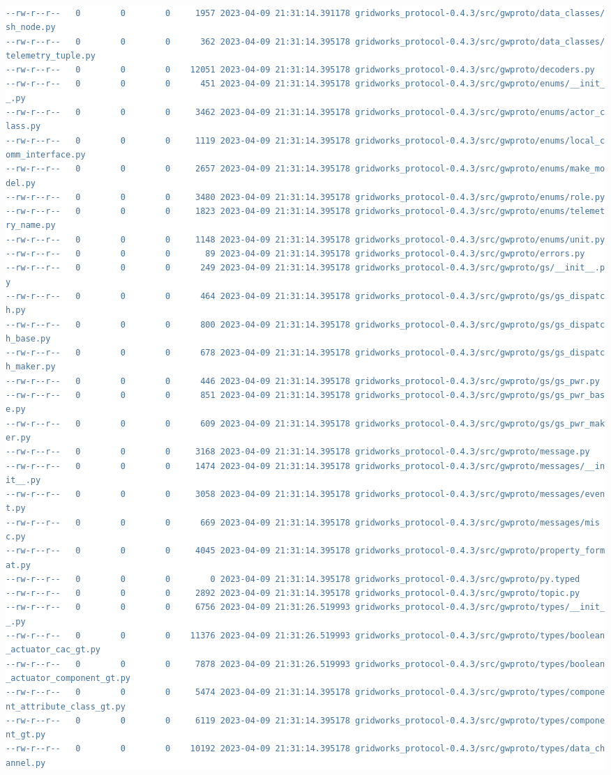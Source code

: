 ```diff
--rw-r--r--   0        0        0     1957 2023-04-09 21:31:14.391178 gridworks_protocol-0.4.3/src/gwproto/data_classes/sh_node.py
--rw-r--r--   0        0        0      362 2023-04-09 21:31:14.395178 gridworks_protocol-0.4.3/src/gwproto/data_classes/telemetry_tuple.py
--rw-r--r--   0        0        0    12051 2023-04-09 21:31:14.395178 gridworks_protocol-0.4.3/src/gwproto/decoders.py
--rw-r--r--   0        0        0      451 2023-04-09 21:31:14.395178 gridworks_protocol-0.4.3/src/gwproto/enums/__init__.py
--rw-r--r--   0        0        0     3462 2023-04-09 21:31:14.395178 gridworks_protocol-0.4.3/src/gwproto/enums/actor_class.py
--rw-r--r--   0        0        0     1119 2023-04-09 21:31:14.395178 gridworks_protocol-0.4.3/src/gwproto/enums/local_comm_interface.py
--rw-r--r--   0        0        0     2657 2023-04-09 21:31:14.395178 gridworks_protocol-0.4.3/src/gwproto/enums/make_model.py
--rw-r--r--   0        0        0     3480 2023-04-09 21:31:14.395178 gridworks_protocol-0.4.3/src/gwproto/enums/role.py
--rw-r--r--   0        0        0     1823 2023-04-09 21:31:14.395178 gridworks_protocol-0.4.3/src/gwproto/enums/telemetry_name.py
--rw-r--r--   0        0        0     1148 2023-04-09 21:31:14.395178 gridworks_protocol-0.4.3/src/gwproto/enums/unit.py
--rw-r--r--   0        0        0       89 2023-04-09 21:31:14.395178 gridworks_protocol-0.4.3/src/gwproto/errors.py
--rw-r--r--   0        0        0      249 2023-04-09 21:31:14.395178 gridworks_protocol-0.4.3/src/gwproto/gs/__init__.py
--rw-r--r--   0        0        0      464 2023-04-09 21:31:14.395178 gridworks_protocol-0.4.3/src/gwproto/gs/gs_dispatch.py
--rw-r--r--   0        0        0      800 2023-04-09 21:31:14.395178 gridworks_protocol-0.4.3/src/gwproto/gs/gs_dispatch_base.py
--rw-r--r--   0        0        0      678 2023-04-09 21:31:14.395178 gridworks_protocol-0.4.3/src/gwproto/gs/gs_dispatch_maker.py
--rw-r--r--   0        0        0      446 2023-04-09 21:31:14.395178 gridworks_protocol-0.4.3/src/gwproto/gs/gs_pwr.py
--rw-r--r--   0        0        0      851 2023-04-09 21:31:14.395178 gridworks_protocol-0.4.3/src/gwproto/gs/gs_pwr_base.py
--rw-r--r--   0        0        0      609 2023-04-09 21:31:14.395178 gridworks_protocol-0.4.3/src/gwproto/gs/gs_pwr_maker.py
--rw-r--r--   0        0        0     3168 2023-04-09 21:31:14.395178 gridworks_protocol-0.4.3/src/gwproto/message.py
--rw-r--r--   0        0        0     1474 2023-04-09 21:31:14.395178 gridworks_protocol-0.4.3/src/gwproto/messages/__init__.py
--rw-r--r--   0        0        0     3058 2023-04-09 21:31:14.395178 gridworks_protocol-0.4.3/src/gwproto/messages/event.py
--rw-r--r--   0        0        0      669 2023-04-09 21:31:14.395178 gridworks_protocol-0.4.3/src/gwproto/messages/misc.py
--rw-r--r--   0        0        0     4045 2023-04-09 21:31:14.395178 gridworks_protocol-0.4.3/src/gwproto/property_format.py
--rw-r--r--   0        0        0        0 2023-04-09 21:31:14.395178 gridworks_protocol-0.4.3/src/gwproto/py.typed
--rw-r--r--   0        0        0     2892 2023-04-09 21:31:14.395178 gridworks_protocol-0.4.3/src/gwproto/topic.py
--rw-r--r--   0        0        0     6756 2023-04-09 21:31:26.519993 gridworks_protocol-0.4.3/src/gwproto/types/__init__.py
--rw-r--r--   0        0        0    11376 2023-04-09 21:31:26.519993 gridworks_protocol-0.4.3/src/gwproto/types/boolean_actuator_cac_gt.py
--rw-r--r--   0        0        0     7878 2023-04-09 21:31:26.519993 gridworks_protocol-0.4.3/src/gwproto/types/boolean_actuator_component_gt.py
--rw-r--r--   0        0        0     5474 2023-04-09 21:31:14.395178 gridworks_protocol-0.4.3/src/gwproto/types/component_attribute_class_gt.py
--rw-r--r--   0        0        0     6119 2023-04-09 21:31:14.395178 gridworks_protocol-0.4.3/src/gwproto/types/component_gt.py
--rw-r--r--   0        0        0    10192 2023-04-09 21:31:14.395178 gridworks_protocol-0.4.3/src/gwproto/types/data_channel.py
```